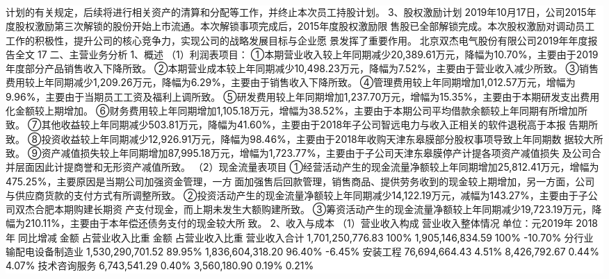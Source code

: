 计划的有关规定，后续将进行相关资产的清算和分配等工作，并终止本次员工持股计划。
3、股权激励计划
2019年10月17日，公司2015年度股权激励第三次解锁的股份开始上市流通。本次解锁事项完成后，2015年度股权激励限
售股已全部解锁完成。本次股权激励对调动员工工作的积极性，提升公司的核心竞争力，实现公司的战略发展目标与企业愿
景发挥了重要作用。
北京双杰电气股份有限公司2019年年度报告全文
17
二、主营业务分析
1、概述
（1）利润表项目：
①本期营业收入较上年同期减少20,389.61万元，降幅为10.70%，主要由于2019年度部分产品销售收入下降所致。
②本期营业成本较上年同期减少10,498.23万元，降幅为7.52%，主要由于营业收入减少所致。
③销售费用较上年同期减少1,209.26万元，降幅为6.29%，主要由于销售收入下降所致。
④管理费用较上年同期增加1,012.57万元，增幅为9.96%，主要由于当期员工工资及福利上调所致。
⑤研发费用较上年同期增加1,237.70万元，增幅为15.35%，主要由于本期研发支出费用化金额较上期增加。
⑥财务费用较上年同期增加1,105.18万元，增幅为38.52%，主要由于本期公司平均借款余额较上年同期有所增加所致。
⑦其他收益较上年同期减少503.81万元，降幅为41.60%，主要由于2018年子公司智远电力与收入正相关的软件退税高于本报
告期所致。
⑧投资收益较上年同期减少12,926.91万元，降幅为98.46%，主要由于2018年收购天津东皋膜部分股权事项导致上年同期数
据较大所致。
⑨资产减值损失较上年同期增加87,995.18万元，增幅为1,723.77%，主要由于子公司天津东皋膜停产计提各项资产减值损失
及公司合并层面因此计提商誉和无形资产减值所致。
（2）现金流量表项目
①经营活动产生的现金流量净额较上年同期增加25,812.41万元，增幅为475.25%，主要原因是当期公司加强资金管理，一方
面加强售后回款管理，销售商品、提供劳务收到的现金较上期增加，另一方面，公司与供应商货款的支付方式有所调整所致。
②投资活动产生的现金流量净额较上年同期减少14,122.19万元，减幅为143.27%，主要由于子公司双杰合肥本期购建长期资
产支付现金，而上期未发生大额购建所致。
③筹资活动产生的现金流量净额较上年同期减少19,723.19万元，降幅为210.11%，主要由于本年偿还债务支付的现金较大所
致。
2、收入与成本
（1）营业收入构成
营业收入整体情况
单位：元2019年
2018年
同比增减
金额
占营业收入比重
金额
占营业收入比重
营业收入合计
1,701,250,776.83
100%
1,905,146,834.59
100%
-10.70%
分行业
输配电设备制造业
1,530,290,701.52
89.95%
1,836,604,318.20
96.40%
-6.45%
安装工程
76,694,664.43
4.51%
8,426,792.67
0.44%
4.07%
技术咨询服务
6,743,541.29
0.40%
3,560,180.90
0.19%
0.21%